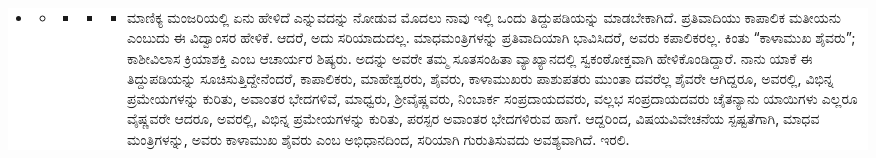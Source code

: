 * * * * * ಮಾಣಿಕ್ಯ ಮಂಜರಿಯಲ್ಲಿ ಏನು ಹೇಳಿದೆ ಎನ್ನುವದನ್ನು ನೋಡುವ ಮೊದಲು ನಾವು ಇಲ್ಲಿ ಒಂದು ತಿದ್ದುಪಡಿಯನ್ನು ಮಾಡಬೇಕಾಗಿದೆ. ಪ್ರತಿವಾದಿಯು ಕಾಪಾಲಿಕ ಮತೀಯನು ಎಂಬುದು ಈ ವಿದ್ವಾಂಸರ ಹೇಳಿಕೆ. ಆದರೆ, ಅದು ಸರಿಯಾದುದಲ್ಲ. ಮಾಧಮಂತ್ರಿಗಳನ್ನು ಪ್ರತಿವಾದಿಯಾಗಿ ಭಾವಿಸಿದರೆ, ಅವರು ಕಪಾಲಿಕರಲ್ಲ. ಕಿಂತು “ಕಾಳಾಮುಖ ಶೈವರು”; ಕಾಶೀವಿಲಾಸ ಕ್ರಿಯಾಶಕ್ತಿ ಎಂಬ ಆಚಾರ್ಯರ ಶಿಷ್ಯರು. ಅದನ್ನು ಅವರೇ ತಮ್ಮ ಸೂತಸಂಹಿತಾ ವ್ಯಾಖ್ಯಾನದಲ್ಲಿ ಸ್ವಕಂಠೋಕ್ತವಾಗಿ ಹೇಳಿಕೊಂಡಿದ್ದಾರೆ. ನಾನು ಯಾಕೆ ಈ ತಿದ್ದುಪಡಿಯನ್ನು ಸೂಚಿಸುತ್ತಿದ್ದೇನೆಂದರೆ, ಕಾಪಾಲಿಕರು, ಮಾಹೇಶ್ವರರು, ಶೈವರು, ಕಾಳಾಮುಖರು ಪಾಶುಪತರು ಮುಂತಾ ದವರೆಲ್ಲ ಶೈವರೇ ಆಗಿದ್ದರೂ, ಅವರಲ್ಲಿ, ವಿಭಿನ್ನ ಪ್ರಮೇಯಗಳನ್ನು ಕುರಿತು, ಅವಾಂತರ ಭೇದಗಳಿವೆ, ಮಾಧ್ವರು, ಶ್ರೀವೈಷ್ಣವರು, ನಿಂಬಾರ್ಕ ಸಂಪ್ರದಾಯದವರು, ವಲ್ಲಭ ಸಂಪ್ರದಾಯದವರು ಚೈತನ್ಯಾನು ಯಾಯಿಗಳು ಎಲ್ಲರೂ ವೈಷ್ಣವರೇ ಆದರೂ, ಅವರಲ್ಲಿ, ವಿಭಿನ್ನ ಪ್ರಮೇಯಗಳನ್ನು ಕುರಿತು, ಪರಸ್ಪರ ಅವಾಂತರ ಭೇದಗಳಿರುವ ಹಾಗೆ. ಆದ್ದರಿಂದ, ವಿಷಯವಿವೇಚನೆಯ ಸ್ಪಷ್ಟತೆಗಾಗಿ, ಮಾಧವ ಮಂತ್ರಿಗಳನ್ನು, ಅವರು ಕಾಳಾಮುಖ ಶೈವರು ಎಂಬ ಅಭಿಧಾನದಿಂದ, ಸರಿಯಾಗಿ ಗುರುತಿಸುವದು ಅವಶ್ಯವಾಗಿದೆ. ಇರಲಿ.

